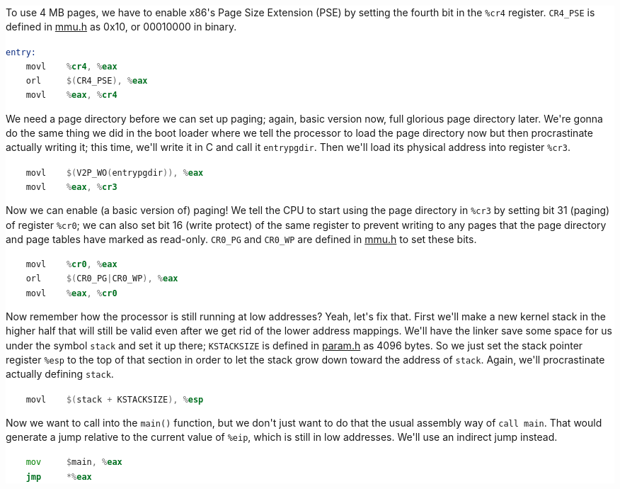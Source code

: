To use 4 MB pages, we have to enable x86's Page Size Extension (PSE) by setting
the fourth bit in the `%cr4` register. `CR4_PSE` is defined in [mmu.h](https://github.com/mit-pdos/xv6-public/blob/master/mmu.h) as 0x10,
or 00010000 in binary.
```asm
entry:
    movl    %cr4, %eax
    orl     $(CR4_PSE), %eax
    movl    %eax, %cr4
```

We need a page directory before we can set up paging; again, basic version now,
full glorious page directory later. We're gonna do the same thing we did in the
boot loader where we tell the processor to load the page directory now but then
procrastinate actually writing it; this time, we'll write it in C and call it
`entrypgdir`. Then we'll load its physical address into register `%cr3`.
```asm
    movl    $(V2P_WO(entrypgdir)), %eax
    movl    %eax, %cr3
```

Now we can enable (a basic version of) paging! We tell the CPU to start using
the page directory in `%cr3` by setting bit 31 (paging) of register `%cr0`; we
can also set bit 16 (write protect) of the same register to prevent writing to
any pages that the page directory and page tables have marked as read-only.
`CR0_PG` and `CR0_WP` are defined in [mmu.h](https://github.com/mit-pdos/xv6-public/blob/master/mmu.h) to set these bits.
```asm
    movl    %cr0, %eax
    orl     $(CR0_PG|CR0_WP), %eax
    movl    %eax, %cr0
```

Now remember how the processor is still running at low addresses? Yeah, let's
fix that. First we'll make a new kernel stack in the higher half that will still
be valid even after we get rid of the lower address mappings. We'll have the
linker save some space for us under the symbol `stack` and set it up there;
`KSTACKSIZE` is defined in [param.h](https://github.com/mit-pdos/xv6-public/blob/master/param.h) as 4096 bytes. So we just set the stack
pointer register `%esp` to the top of that section in order to let the stack
grow down toward the address of `stack`. Again, we'll procrastinate actually
defining `stack`.
```asm
    movl    $(stack + KSTACKSIZE), %esp
```

Now we want to call into the `main()` function, but we don't just want to do
that the usual assembly way of `call main`. That would generate a jump relative
to the current value of `%eip`, which is still in low addresses. We'll use an
indirect jump instead.
```asm
    mov     $main, %eax
    jmp     *%eax
```
